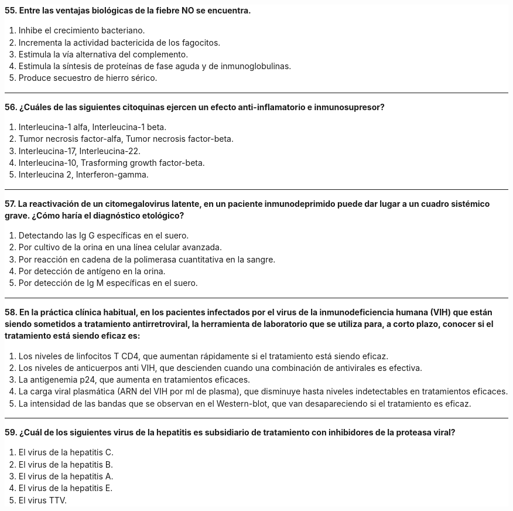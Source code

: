 
**55. Entre las ventajas biológicas de la fiebre NO se encuentra.**  
  
1. Inhibe el crecimiento bacteriano.  
2. Incrementa la actividad bactericida de los fagocitos.  
3. Estimula la vía alternativa del complemento.  
4. Estimula la síntesis de proteínas de fase aguda y de inmunoglobulinas.  
5. Produce secuestro de hierro sérico.  
  
  

---

**56. ¿Cuáles de las siguientes citoquinas ejercen un efecto anti-inflamatorio e inmunosupresor?**  
  
1. Interleucina-1 alfa, Interleucina-1 beta.  
2. Tumor necrosis factor-alfa, Tumor necrosis factor-beta.  
3. Interleucina-17, Interleucina-22.  
4. Interleucina-10, Trasforming growth factor-beta.  
5. Interleucina 2, Interferon-gamma.  
  
  

---

**57. La reactivación de un citomegalovirus latente, en un paciente inmunodeprimido puede dar lugar a un cuadro sistémico grave. ¿Cómo haría el diagnóstico etológico?**  
  
1. Detectando las Ig G específicas en el suero.  
2. Por cultivo de la orina en una línea celular avanzada.  
3. Por reacción en cadena de la polimerasa cuantitativa en la sangre.  
4. Por detección de antígeno en la orina.  
5. Por detección de Ig M específicas en el suero.  
  
  

---

**58. En la práctica clínica habitual, en los pacientes infectados por el virus de la inmunodeficiencia humana (VIH) que están siendo sometidos a tratamiento antirretroviral, la herramienta de laboratorio que se utiliza para, a corto plazo, conocer si el tratamiento está siendo eficaz es:**  
  
1. Los niveles de linfocitos T CD4, que aumentan rápidamente si el tratamiento está siendo eficaz.  
2. Los niveles de anticuerpos anti VIH, que descienden cuando una combinación de antivirales es efectiva.  
3. La antigenemia p24, que aumenta en tratamientos eficaces.  
4. La carga viral plasmática (ARN del VIH por ml de plasma), que disminuye hasta niveles indetectables en tratamientos eficaces.  
5. La intensidad de las bandas que se observan en el Western-blot, que van desapareciendo si el tratamiento es eficaz.  
  
  

---

**59. ¿Cuál de los siguientes virus de la hepatitis es subsidiario de tratamiento con inhibidores de la proteasa viral?**  
  
1. El virus de la hepatitis C.  
2. El virus de la hepatitis B.  
3. El virus de la hepatitis A.  
4. El virus de la hepatitis E.  
5. El virus TTV.  
  